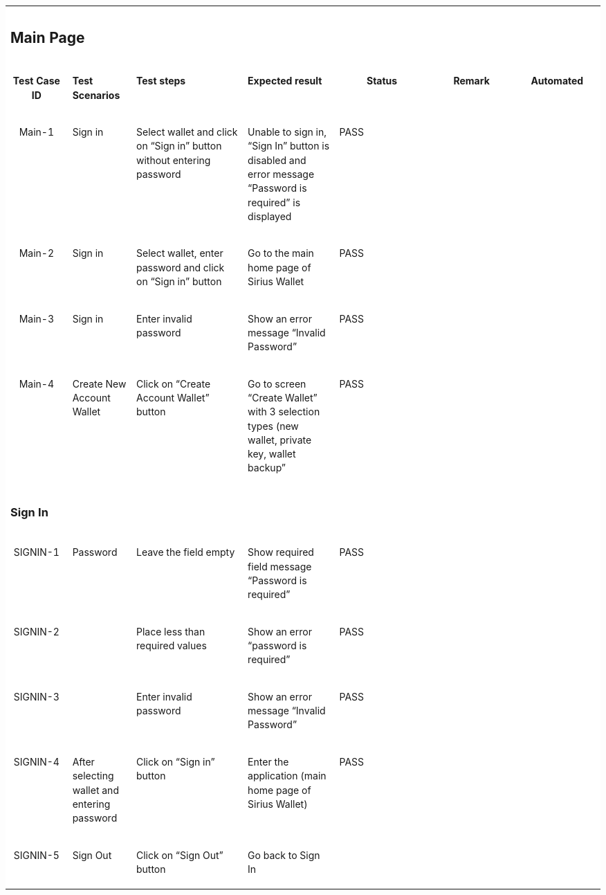 <table data-layout="wide" data-local-id="ed1bb1ad-8b79-40ec-9ffa-322b2de94cc6" class="confluenceTable"><colgroup><col style="width: 99.0px;"><col style="width: 102.0px;"><col style="width: 181.0px;"><col style="width: 148.0px;"><col style="width: 154.0px;"><col style="width: 136.0px;"><col style="width: 140.0px;"></colgroup><tbody><tr><td data-highlight-colour="#f4f5f7" colspan="4" class="confluenceTd"><h2 id="TestReport-1.2.1-2-MainPage">Main Page</h2></td><td data-highlight-colour="#f4f5f7" class="confluenceTd"><p></p></td><td data-highlight-colour="#f4f5f7" class="confluenceTd"><p></p></td><td data-highlight-colour="#f4f5f7" class="confluenceTd"><p></p></td></tr><tr><td data-highlight-colour="#dee6ef" class="confluenceTd"><p style="text-align: center;"><strong>Test Case ID</strong></p></td><td data-highlight-colour="#dee6ef" class="confluenceTd"><p><strong>Test Scenarios</strong></p></td><td data-highlight-colour="#dee6ef" class="confluenceTd"><p><strong>Test steps</strong></p></td><td data-highlight-colour="#dee6ef" class="confluenceTd"><p><strong>Expected result</strong></p></td><td data-highlight-colour="#dee6ef" class="confluenceTd"><p style="text-align: center;"><strong>Status</strong></p></td><td data-highlight-colour="#dee6ef" class="confluenceTd"><p style="text-align: center;"><strong>Remark</strong></p></td><td data-highlight-colour="#dee6ef" class="confluenceTd"><p style="text-align: center;"><strong>Automated</strong></p></td></tr><tr><td class="confluenceTd"><p style="text-align: center;">Main-1</p></td><td class="confluenceTd"><p>Sign in</p></td><td class="confluenceTd"><p>Select wallet and click on “Sign in” button without entering password</p></td><td class="confluenceTd"><p>Unable to sign in, “Sign In” button is disabled and error message “Password is required” is displayed</p></td><td class="confluenceTd"><p><span class="status-macro aui-lozenge aui-lozenge-success">PASS</span></p></td><td class="confluenceTd"><p></p></td><td class="confluenceTd"><p></p></td></tr><tr><td class="confluenceTd"><p style="text-align: center;">Main-2</p></td><td class="confluenceTd"><p>Sign in</p></td><td class="confluenceTd"><p>Select wallet, enter password and click on “Sign in” button</p></td><td class="confluenceTd"><p>Go to the main home page of Sirius Wallet</p></td><td class="confluenceTd"><p><span class="status-macro aui-lozenge aui-lozenge-success">PASS</span></p></td><td class="confluenceTd"><p></p></td><td class="confluenceTd"><p></p></td></tr><tr><td class="confluenceTd"><p style="text-align: center;">Main-3</p></td><td class="confluenceTd"><p>Sign in</p></td><td class="confluenceTd"><p>Enter invalid password</p></td><td class="confluenceTd"><p>Show an error message “Invalid Password”</p></td><td class="confluenceTd"><p><span class="status-macro aui-lozenge aui-lozenge-success">PASS</span></p></td><td class="confluenceTd"><p></p></td><td class="confluenceTd"><p></p></td></tr><tr><td class="confluenceTd"><p style="text-align: center;">Main-4</p></td><td class="confluenceTd"><p>Create New Account Wallet</p></td><td class="confluenceTd"><p>Click on “Create Account Wallet” button</p></td><td class="confluenceTd"><p>Go to screen “Create Wallet” with 3 selection types (new wallet, private key, wallet backup”</p></td><td class="confluenceTd"><p><span class="status-macro aui-lozenge aui-lozenge-success">PASS</span></p></td><td class="confluenceTd"><p></p></td><td class="confluenceTd"><p></p></td></tr><tr><td data-highlight-colour="#f4f5f7" colspan="4" class="confluenceTd"><h3 id="TestReport-1.2.1-2-SignIn">Sign In</h3></td><td data-highlight-colour="#f4f5f7" class="confluenceTd"><p></p></td><td data-highlight-colour="#f4f5f7" class="confluenceTd"><p></p></td><td data-highlight-colour="#f4f5f7" class="confluenceTd"><p></p></td></tr><tr><td class="confluenceTd"><p style="text-align: center;">SIGNIN-1</p></td><td rowspan="3" class="confluenceTd"><p>Password</p></td><td class="confluenceTd"><p>Leave the field empty</p></td><td class="confluenceTd"><p>Show required field message “Password is required”</p></td><td class="confluenceTd"><p><span class="status-macro aui-lozenge aui-lozenge-success">PASS</span></p></td><td class="confluenceTd"><p></p></td><td class="confluenceTd"><p></p></td></tr><tr><td class="confluenceTd"><p style="text-align: center;">SIGNIN-2</p></td><td class="confluenceTd"><p>Place less than required values</p></td><td class="confluenceTd"><p>Show an error “password is required”</p></td><td class="confluenceTd"><p><span class="status-macro aui-lozenge aui-lozenge-success">PASS</span></p></td><td class="confluenceTd"><p></p></td><td class="confluenceTd"><p></p></td></tr><tr><td class="confluenceTd"><p style="text-align: center;">SIGNIN-3</p></td><td class="confluenceTd"><p>Enter invalid password</p></td><td class="confluenceTd"><p>Show an error message “Invalid Password”</p></td><td class="confluenceTd"><p><span class="status-macro aui-lozenge aui-lozenge-success">PASS</span></p></td><td class="confluenceTd"><p></p></td><td class="confluenceTd"><p></p></td></tr><tr><td class="confluenceTd"><p style="text-align: center;">SIGNIN-4</p></td><td class="confluenceTd"><p>After selecting wallet and entering password</p></td><td class="confluenceTd"><p>Click on&nbsp;“Sign in” button</p></td><td class="confluenceTd"><p>Enter the application (main home page of Sirius Wallet)</p></td><td class="confluenceTd"><p><span class="status-macro aui-lozenge aui-lozenge-success">PASS</span></p></td><td class="confluenceTd"><p></p></td><td class="confluenceTd"><p></p></td></tr><tr><td class="confluenceTd"><p style="text-align: center;">SIGNIN-5</p></td><td class="confluenceTd"><p>Sign Out</p></td><td class="confluenceTd"><p>Click on “Sign Out” button</p></td><td class="confluenceTd"><p>Go back to Sign In